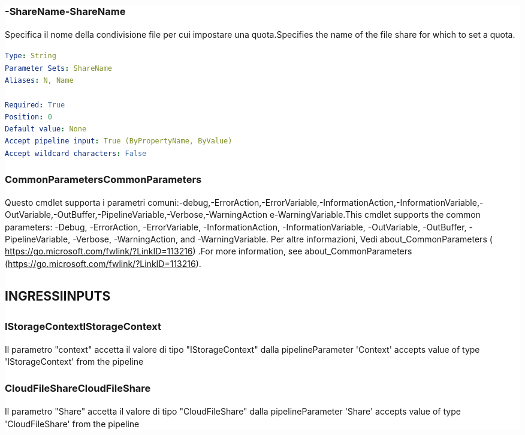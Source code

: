 ### <span data-ttu-id="ec8b2-133">-ShareName</span><span class="sxs-lookup"><span data-stu-id="ec8b2-133">-ShareName</span></span>
<span data-ttu-id="ec8b2-134">Specifica il nome della condivisione file per cui impostare una quota.</span><span class="sxs-lookup"><span data-stu-id="ec8b2-134">Specifies the name of the file share for which to set a quota.</span></span>

```yaml
Type: String
Parameter Sets: ShareName
Aliases: N, Name

Required: True
Position: 0
Default value: None
Accept pipeline input: True (ByPropertyName, ByValue)
Accept wildcard characters: False
```

### <span data-ttu-id="ec8b2-135">CommonParameters</span><span class="sxs-lookup"><span data-stu-id="ec8b2-135">CommonParameters</span></span>
<span data-ttu-id="ec8b2-136">Questo cmdlet supporta i parametri comuni:-debug,-ErrorAction,-ErrorVariable,-InformationAction,-InformationVariable,-OutVariable,-OutBuffer,-PipelineVariable,-Verbose,-WarningAction e-WarningVariable.</span><span class="sxs-lookup"><span data-stu-id="ec8b2-136">This cmdlet supports the common parameters: -Debug, -ErrorAction, -ErrorVariable, -InformationAction, -InformationVariable, -OutVariable, -OutBuffer, -PipelineVariable, -Verbose, -WarningAction, and -WarningVariable.</span></span> <span data-ttu-id="ec8b2-137">Per altre informazioni, Vedi about_CommonParameters ( https://go.microsoft.com/fwlink/?LinkID=113216) .</span><span class="sxs-lookup"><span data-stu-id="ec8b2-137">For more information, see about_CommonParameters (https://go.microsoft.com/fwlink/?LinkID=113216).</span></span>

## <span data-ttu-id="ec8b2-138">INGRESSI</span><span class="sxs-lookup"><span data-stu-id="ec8b2-138">INPUTS</span></span>

### <span data-ttu-id="ec8b2-139">IStorageContext</span><span class="sxs-lookup"><span data-stu-id="ec8b2-139">IStorageContext</span></span>

<span data-ttu-id="ec8b2-140">Il parametro "context" accetta il valore di tipo "IStorageContext" dalla pipeline</span><span class="sxs-lookup"><span data-stu-id="ec8b2-140">Parameter 'Context' accepts value of type 'IStorageContext' from the pipeline</span></span>

### <span data-ttu-id="ec8b2-141">CloudFileShare</span><span class="sxs-lookup"><span data-stu-id="ec8b2-141">CloudFileShare</span></span>

<span data-ttu-id="ec8b2-142">Il parametro "Share" accetta il valore di tipo "CloudFileShare" dalla pipeline</span><span class="sxs-lookup"><span data-stu-id="ec8b2-142">Parameter 'Share' accepts value of type 'CloudFileShare' from the pipeline</span></span>
